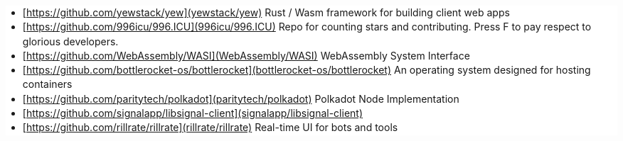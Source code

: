 * [https://github.com/yewstack/yew](yewstack/yew) Rust / Wasm framework for building client web apps
* [https://github.com/996icu/996.ICU](996icu/996.ICU) Repo for counting stars and contributing. Press F to pay respect to glorious developers.
* [https://github.com/WebAssembly/WASI](WebAssembly/WASI) WebAssembly System Interface
* [https://github.com/bottlerocket-os/bottlerocket](bottlerocket-os/bottlerocket) An operating system designed for hosting containers
* [https://github.com/paritytech/polkadot](paritytech/polkadot) Polkadot Node Implementation
* [https://github.com/signalapp/libsignal-client](signalapp/libsignal-client)
* [https://github.com/rillrate/rillrate](rillrate/rillrate) Real-time UI for bots and tools

